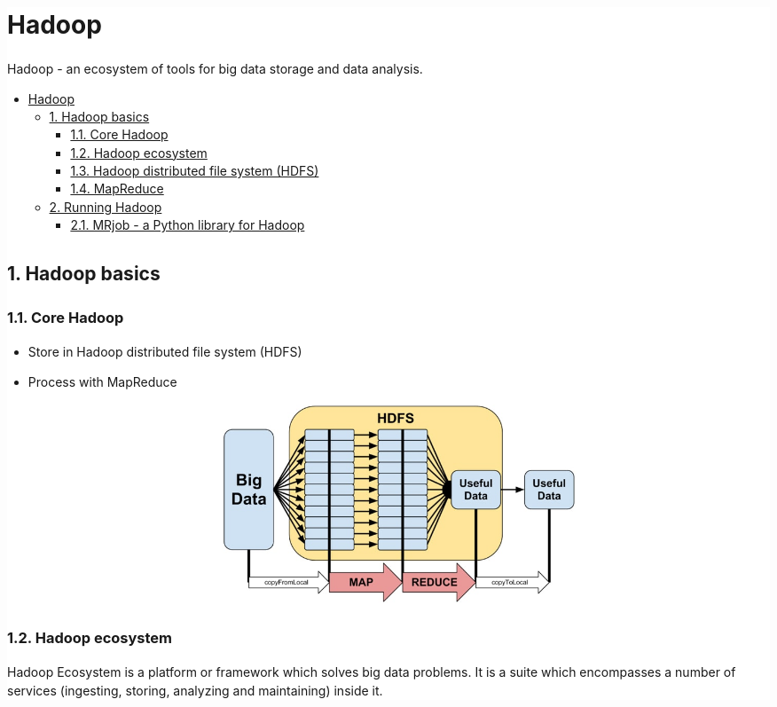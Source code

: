 # Hadoop

Hadoop - an ecosystem of tools for big data storage and data analysis.

-   [Hadoop](#hadoop)
    -   [1. Hadoop basics](#1-hadoop-basics)
        -   [1.1. Core Hadoop](#11-core-hadoop)
        -   [1.2. Hadoop ecosystem](#12-hadoop-ecosystem)
        -   [1.3. Hadoop distributed file system (HDFS)](#13-hadoop-distributed-file-system-hdfs)
        -   [1.4. MapReduce](#14-mapreduce)
    -   [2. Running Hadoop](#2-running-hadoop)
        -   [2.1. MRjob - a Python library for Hadoop](#21-mrjob---a-python-library-for-hadoop)

## 1. Hadoop basics

### 1.1. Core Hadoop

-   Store in Hadoop distributed file system (HDFS)
-   Process with MapReduce

      <center><img src="./resources/hadoop.jpg" width=400></center>

### 1.2. Hadoop ecosystem

Hadoop Ecosystem is a platform or framework which solves big data problems. It is a suite which encompasses a number of services (ingesting, storing, analyzing and maintaining) inside it.
